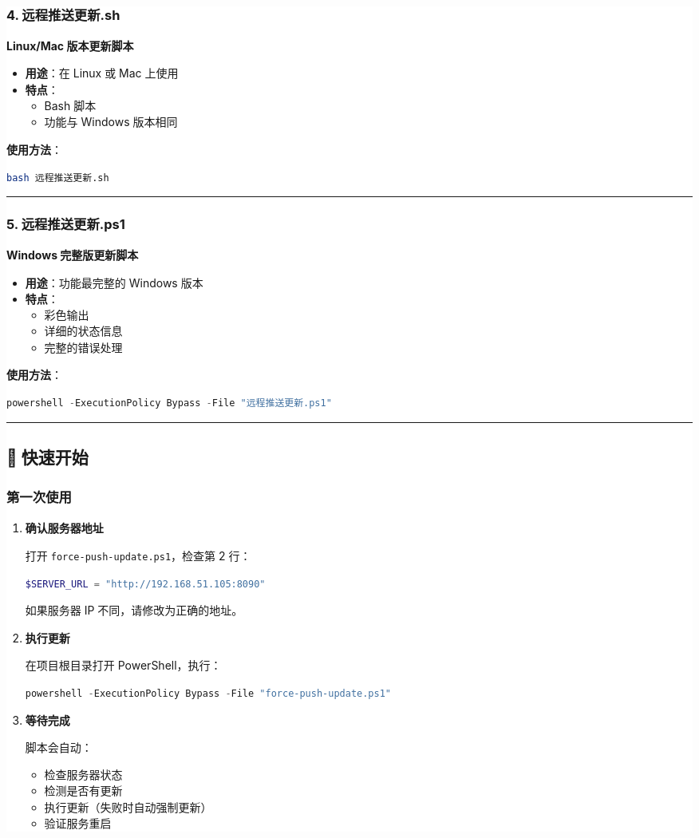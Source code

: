 
### 4. 远程推送更新.sh
**Linux/Mac 版本更新脚本**

- **用途**：在 Linux 或 Mac 上使用
- **特点**：
  - Bash 脚本
  - 功能与 Windows 版本相同

**使用方法**：
```bash
bash 远程推送更新.sh
```

---

### 5. 远程推送更新.ps1
**Windows 完整版更新脚本**

- **用途**：功能最完整的 Windows 版本
- **特点**：
  - 彩色输出
  - 详细的状态信息
  - 完整的错误处理

**使用方法**：
```powershell
powershell -ExecutionPolicy Bypass -File "远程推送更新.ps1"
```

---

## 🚀 快速开始

### 第一次使用

1. **确认服务器地址**
   
   打开 `force-push-update.ps1`，检查第 2 行：
   ```powershell
   $SERVER_URL = "http://192.168.51.105:8090"
   ```
   
   如果服务器 IP 不同，请修改为正确的地址。

2. **执行更新**
   
   在项目根目录打开 PowerShell，执行：
   ```powershell
   powershell -ExecutionPolicy Bypass -File "force-push-update.ps1"
   ```

3. **等待完成**
   
   脚本会自动：
   - 检查服务器状态
   - 检测是否有更新
   - 执行更新（失败时自动强制更新）
   - 验证服务重启
